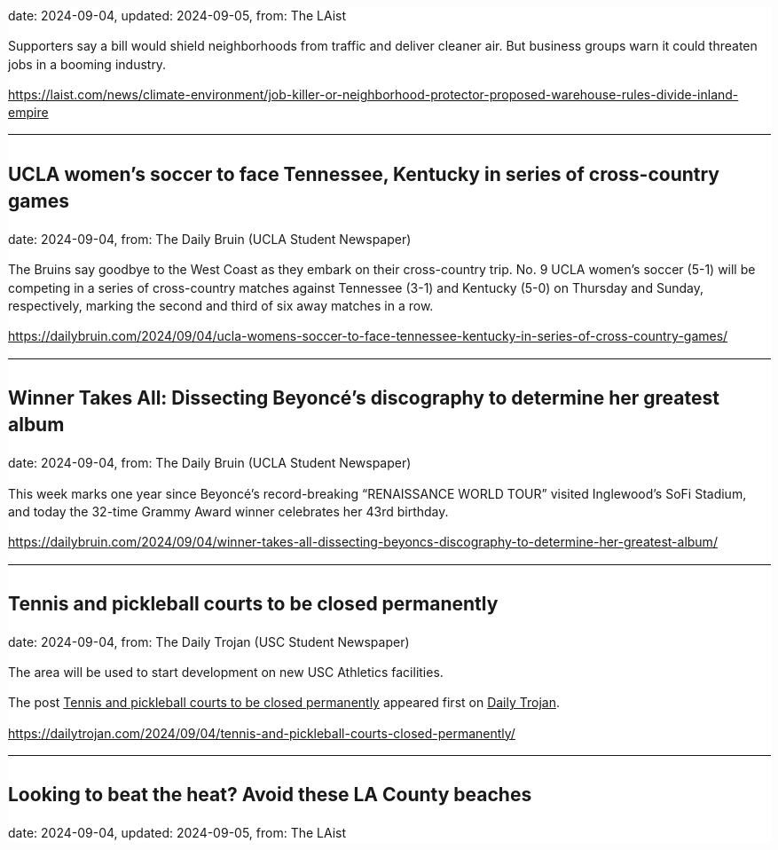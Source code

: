 date: 2024-09-04, updated: 2024-09-05, from: The LAist

Supporters say a bill would shield neighborhoods from traffic and deliver cleaner air. But business groups warn it could threaten jobs in a booming industry. 

<https://laist.com/news/climate-environment/job-killer-or-neighborhood-protector-proposed-warehouse-rules-divide-inland-empire>

---

## UCLA women’s soccer to face Tennessee, Kentucky in series of cross-country games

date: 2024-09-04, from: The Daily Bruin (UCLA Student Newspaper)

The Bruins say goodbye to the West Coast as they embark on their cross-country trip.
No. 9 UCLA women&#8217;s soccer (5-1) will be competing in a series of cross-country matches against Tennessee (3-1) and Kentucky (5-0)  on Thursday and Sunday, respectively, marking the second and third of six away matches in a row. 

<https://dailybruin.com/2024/09/04/ucla-womens-soccer-to-face-tennessee-kentucky-in-series-of-cross-country-games/>

---

## Winner Takes All: Dissecting Beyoncé’s discography to determine her greatest album

date: 2024-09-04, from: The Daily Bruin (UCLA Student Newspaper)

This week marks one year since Beyoncé’s record-breaking “RENAISSANCE WORLD TOUR” visited Inglewood’s SoFi Stadium, and today the 32-time Grammy Award winner celebrates her 43rd birthday. 

<https://dailybruin.com/2024/09/04/winner-takes-all-dissecting-beyoncs-discography-to-determine-her-greatest-album/>

---

## Tennis and pickleball courts to be closed permanently

date: 2024-09-04, from: The Daily Trojan (USC Student Newspaper)

<p>The area will be used to start development on new USC Athletics facilities.</p>
<p>The post <a href="https://dailytrojan.com/2024/09/04/tennis-and-pickleball-courts-closed-permanently/">Tennis and pickleball courts to be closed permanently</a> appeared first on <a href="https://dailytrojan.com">Daily Trojan</a>.</p>
 

<https://dailytrojan.com/2024/09/04/tennis-and-pickleball-courts-closed-permanently/>

---

## Looking to beat the heat? Avoid these LA County beaches

date: 2024-09-04, updated: 2024-09-05, from: The LAist
